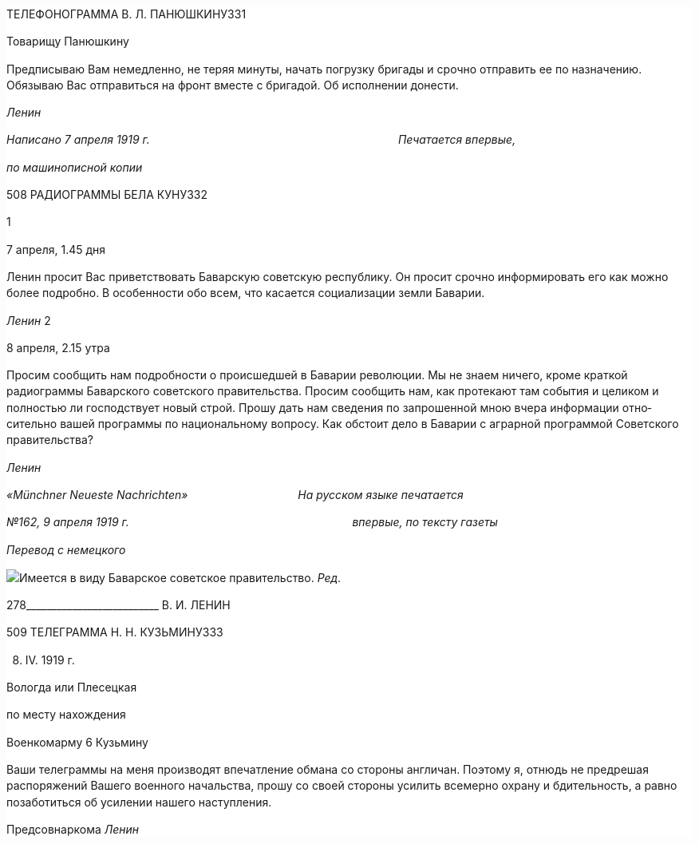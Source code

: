 ТЕЛЕФОНОГРАММА В. Л. ПАНЮШКИНУ331

Товарищу Панюшкину

Предписываю Вам немедленно, не теряя минуты, начать погрузку бригады и срочно отправить ее по назначению. Обязываю Вас отправиться на фронт вместе с бригадой. Об исполнении донести.

_Ленин_

_Написано 7 апреля 1919 г.                                                                               Печатается впервые,_

_по машинописной копии_

508 РАДИОГРАММЫ БЕЛА КУНУ332

1

7 апреля, 1.45 дня

Ленин просит Вас приветствовать Баварскую советскую республику. Он просит срочно информировать его как можно более подробно. В особенности обо всем, что ка­сается социализации земли Баварии.

_Ленин_ 2

8 апреля, 2.15 утра

Просим сообщить нам подробности о происшедшей в Баварии революции. Мы не знаем ничего, кроме краткой радиограммы Баварского советского правительства. Про­сим сообщить нам, как протекают там события и целиком и полностью ли господствует новый строй. Прошу дать нам сведения по запрошенной мною вчера информации отно­сительно вашей программы по национальному вопросу. Как обстоит дело в Баварии с аграрной программой Советского правительства?

_Ленин_

_«Münchner Neueste Nachrichten»_                                   _На русском языке печатается_

_№162, 9 апреля 1919 г.                                                                       впервые, по тексту газеты_

_Перевод с немецкого_

![](file:///C:/Users/bot32/AppData/Local/Temp/msohtmlclip1/01/clip_image001.png)Имеется в виду Баварское советское правительство. _Ред._

  

278__________________________ В. И. ЛЕНИН

509 ТЕЛЕГРАММА Η. Η. КУЗЬМИНУ333

8. IV. 1919 г.

Вологда или Плесецкая

по месту нахождения

Военкомарму 6 Кузьмину

Ваши телеграммы на меня производят впечатление обмана со стороны англичан. По­этому я, отнюдь не предрешая распоряжений Вашего военного начальства, прошу со своей стороны усилить всемерно охрану и бдительность, а равно позаботиться об уси­лении нашего наступления.

Предсовнаркома _Ленин_
